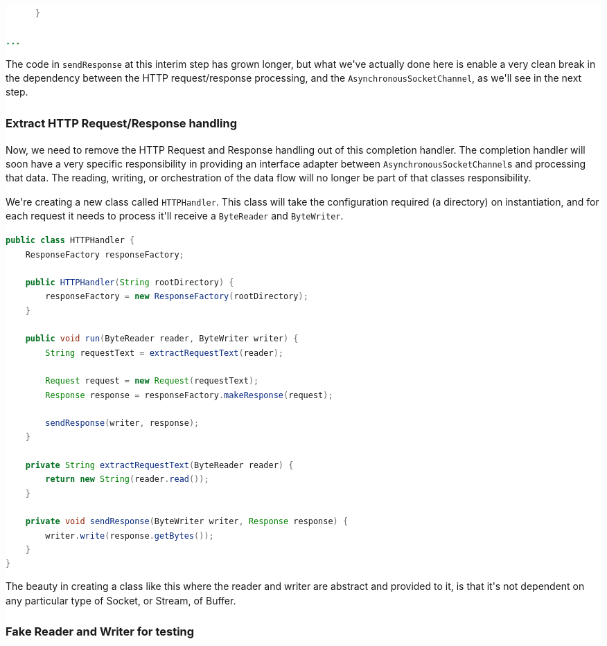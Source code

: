 ```java
      }

...

```

The code in `sendResponse` at this interim step has grown longer, but what we've actually done here is enable a very clean break in the dependency between the HTTP request/response processing, and the `AsynchronousSocketChannel`, as we'll see in the next step.

### Extract HTTP Request/Response handling

Now, we need to remove the HTTP Request and Response handling out of this completion handler. The completion handler will soon have a very specific responsibility in providing an interface adapter between `AsynchronousSocketChannel`s and processing that data. The reading, writing, or orchestration of the data flow will no longer be part of that classes responsibility.

We're creating a new class called `HTTPHandler`. This class will take the configuration required (a directory) on instantiation, and for each request it needs to process it'll receive a `ByteReader` and `ByteWriter`.

```java
public class HTTPHandler {
    ResponseFactory responseFactory;

    public HTTPHandler(String rootDirectory) {
        responseFactory = new ResponseFactory(rootDirectory);
    }

    public void run(ByteReader reader, ByteWriter writer) {
        String requestText = extractRequestText(reader);

        Request request = new Request(requestText);
        Response response = responseFactory.makeResponse(request);

        sendResponse(writer, response);
    }

    private String extractRequestText(ByteReader reader) {
        return new String(reader.read());
    }

    private void sendResponse(ByteWriter writer, Response response) {
        writer.write(response.getBytes());
    }
}
```

The beauty in creating a class like this where the reader and writer are abstract and provided to it, is that it's not dependent on any particular type of Socket, or Stream, of Buffer. 

### Fake Reader and Writer for testing
